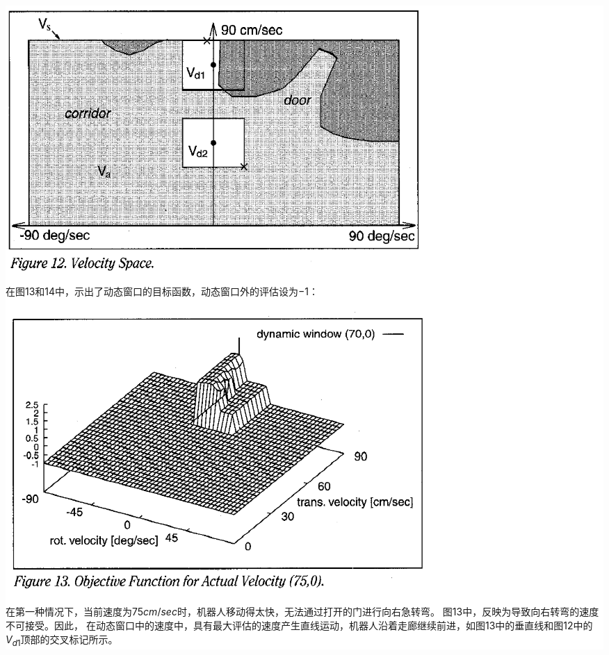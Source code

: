 ![1561129623377](../misc/1.1561129623377.png)

在图13和14中，示出了动态窗口的目标函数，动态窗口外的评估设为$-1$：

![1561129707806](../misc/1.1561129707806.png)

在第一种情况下，当前速度为$75cm/sec$时，机器人移动得太快，无法通过打开的门进行向右急转弯。 图13中，反映为导致向右转弯的速度不可接受。因此， 在动态窗口中的速度中，具有最大评估的速度产生直线运动，机器人沿着走廊继续前进，如图13中的垂直线和图12中的$V_{d1}$顶部的交叉标记所示。
